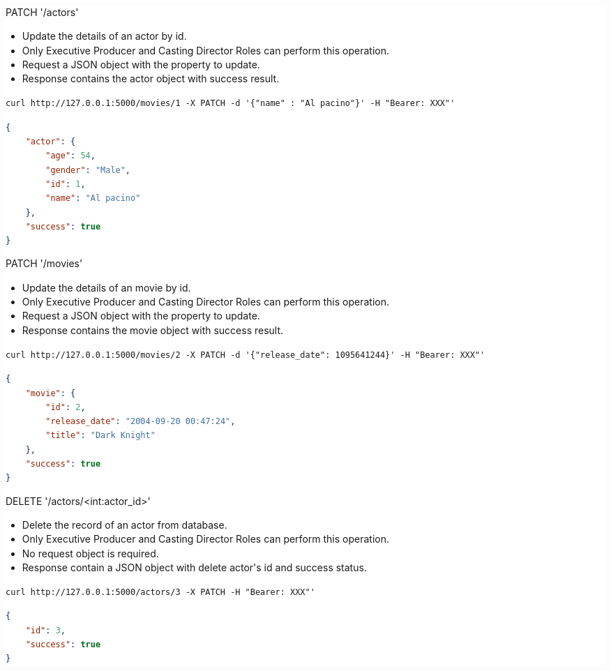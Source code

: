 PATCH '/actors'

- Update the details of an actor by id.
- Only Executive Producer and Casting Director Roles can perform this operation.
- Request a JSON object with the property to update.
- Response contains the actor object with success result.

```curl http://127.0.0.1:5000/movies/1 -X PATCH -d '{"name" : "Al pacino"}' -H "Bearer: XXX"'```

```JSON
{
    "actor": {
        "age": 54,
        "gender": "Male",
        "id": 1,
        "name": "Al pacino"
    },
    "success": true
}
```

PATCH '/movies'

- Update the details of an movie by id.
- Only Executive Producer and Casting Director Roles can perform this operation.
- Request a JSON object with the property to update.
- Response contains the movie object with success result.

```curl http://127.0.0.1:5000/movies/2 -X PATCH -d '{"release_date": 1095641244}' -H "Bearer: XXX"'```

```JSON
{
    "movie": {
        "id": 2,
        "release_date": "2004-09-20 00:47:24",
        "title": "Dark Knight"
    },
    "success": true
}
```

DELETE '/actors/\<int:actor_id>'

- Delete the record of an actor from database.
- Only Executive Producer and Casting Director Roles can perform this operation.
- No request object is required.
- Response contain a JSON object with delete actor's id and success status.

```curl http://127.0.0.1:5000/actors/3 -X PATCH -H "Bearer: XXX"'```

```JSON
{
    "id": 3,
    "success": true
}
```

